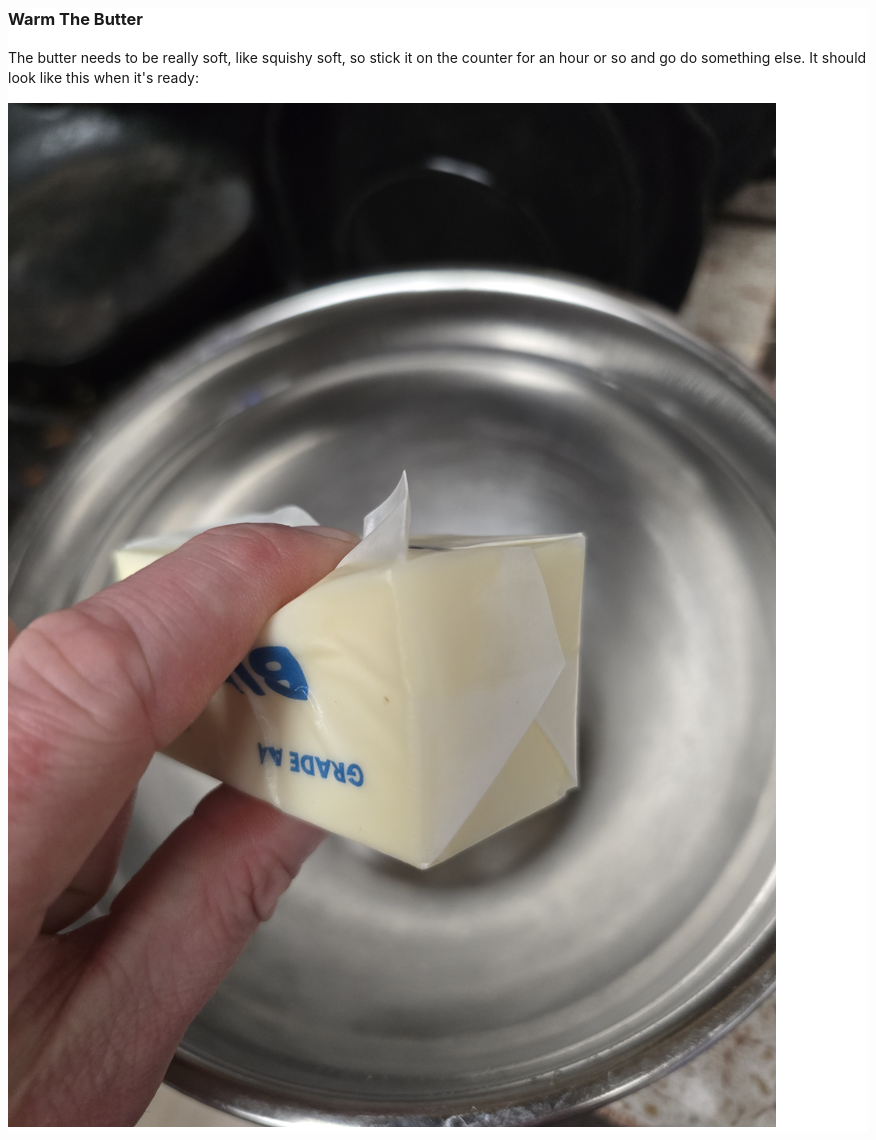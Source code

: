 ### Warm The Butter

The butter needs to be really soft, like squishy soft, so stick it on the counter for an hour or so and go do something else. It should look like this when it's ready:

![A stick of butter, squished between the index finger and thumb](./photos/squishy-butter.jpg)
